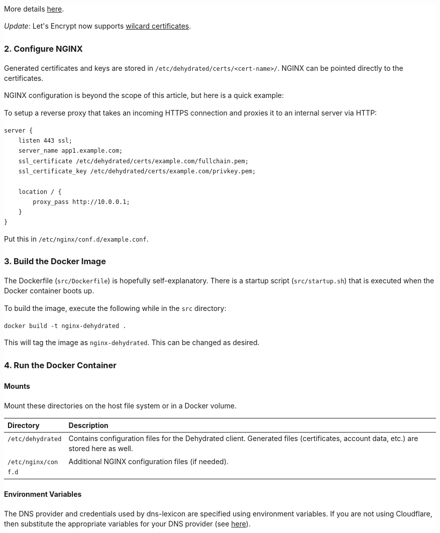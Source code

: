 More details [here](https://github.com/lukas2511/dehydrated/blob/master/docs/domains_txt.md).

*Update*: Let's Encrypt now supports [wilcard certificates](https://community.letsencrypt.org/t/acme-v2-and-wildcard-certificate-support-is-live/55579).

### 2. Configure NGINX
Generated certificates and keys are stored in `/etc/dehydrated/certs/<cert-name>/`. NGINX can be pointed directly to the certificates.

NGINX configuration is beyond the scope of this article, but here is a quick example:

To setup a reverse proxy that takes an incoming HTTPS connection and proxies it to an internal server via HTTP:

```
server {
    listen 443 ssl;
    server_name app1.example.com;
    ssl_certificate /etc/dehydrated/certs/example.com/fullchain.pem;
    ssl_certificate_key /etc/dehydrated/certs/example.com/privkey.pem;

    location / {
        proxy_pass http://10.0.0.1;
    }
}
```

Put this in `/etc/nginx/conf.d/example.conf`.

### 3. Build the Docker Image
The Dockerfile (`src/Dockerfile`) is hopefully self-explanatory. There is a startup script (`src/startup.sh`) that is executed when the Docker container boots up.

To build the image, execute the following while in the `src` directory:

```
docker build -t nginx-dehydrated .
```

This will tag the image as `nginx-dehydrated`. This can be changed as desired.

### 4. Run the Docker Container
#### Mounts
Mount these directories on the host file system or in a Docker volume.

| Directory      | Description  |
| :------------- | :----------- |
| `/etc/dehydrated` | Contains configuration files for the Dehydrated client. Generated files (certificates, account data, etc.) are stored here as well. |
| `/etc/nginx/conf.d` | Additional NGINX configuration files (if needed). |

#### Environment Variables
The DNS provider and credentials used by dns-lexicon are specified using environment variables. If you are not using Cloudflare, then substitute the appropriate variables for your DNS provider (see [here](https://github.com/AnalogJ/lexicon#environmental-variables)).
